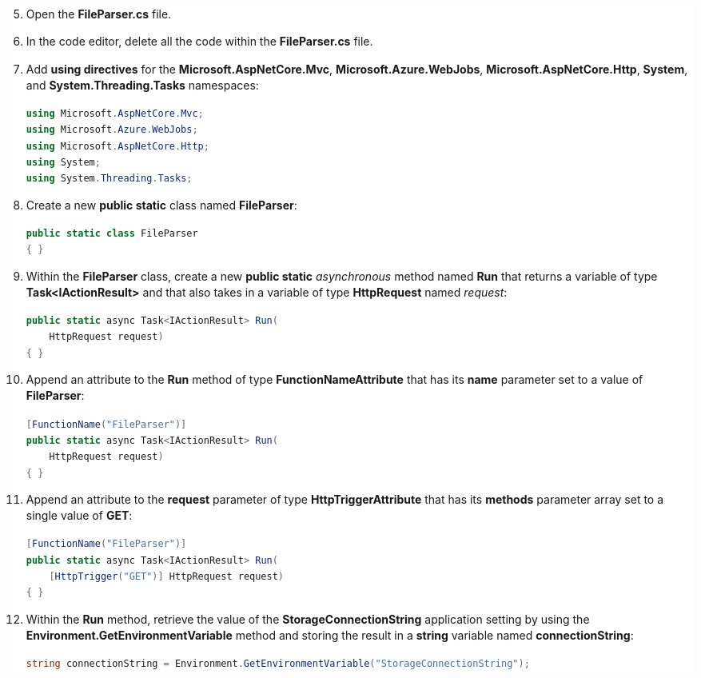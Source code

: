 5. Open the **FileParser.cs** file.
6. In the code editor, delete all the code within the **FileParser.cs** file.
7. Add **using directives** for the **Microsoft.AspNetCore.Mvc**, **Microsoft.Azure.WebJobs**, **Microsoft.AspNetCore.Http**, **System**, and **System.Threading.Tasks** namespaces:

    ```csharp
    using Microsoft.AspNetCore.Mvc;
    using Microsoft.Azure.WebJobs;
    using Microsoft.AspNetCore.Http;
    using System;
    using System.Threading.Tasks;
    ```

8. Create a new **public static** class named **FileParser**:

    ```csharp
    public static class FileParser
    { }
    ```

9. Within the **FileParser** class, create a new **public static** *asynchronous* method named **Run** that returns a variable of type **Task\<IActionResult\>** and that also takes in a variable of type **HttpRequest** named *request*:

    ```csharp
    public static async Task<IActionResult> Run(
        HttpRequest request)
    { }
    ```

10. Append an attribute to the **Run** method of type **FunctionNameAttribute** that has its **name** parameter set to a value of **FileParser**:

    ```csharp
    [FunctionName("FileParser")]
    public static async Task<IActionResult> Run(
        HttpRequest request)
    { }
    ```

11. Append an attribute to the **request** parameter of type **HttpTriggerAttribute** that has its **methods** parameter array set to a single value of **GET**:

    ```csharp
    [FunctionName("FileParser")]
    public static async Task<IActionResult> Run(
        [HttpTrigger("GET")] HttpRequest request)
    { }
    ```

12. Within the **Run** method, retrieve the value of the **StorageConnectionString** application setting by using the **Environment.GetEnvironmentVariable** method and storing the result in a **string** variable named **connectionString**:

    ```csharp
    string connectionString = Environment.GetEnvironmentVariable("StorageConnectionString");
    ```
